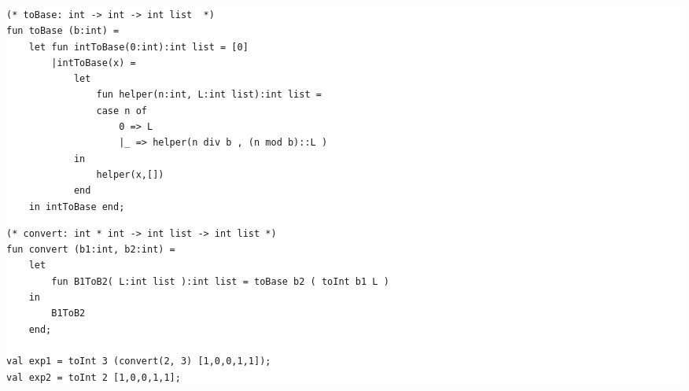 ```
(* toBase: int -> int -> int list  *)
fun toBase (b:int) =
	let fun intToBase(0:int):int list = [0]
		|intToBase(x) = 
			let
				fun helper(n:int, L:int list):int list = 
				case n of
					0 => L
					|_ => helper(n div b , (n mod b)::L )
			in 
				helper(x,[])
			end
	in intToBase end;
```

```
(* convert: int * int -> int list -> int list *)
fun convert (b1:int, b2:int) =
	let 
		fun B1ToB2( L:int list ):int list = toBase b2 ( toInt b1 L )
	in 
		B1ToB2 
	end;
	
val exp1 = toInt 3 (convert(2, 3) [1,0,0,1,1]);
val exp2 = toInt 2 [1,0,0,1,1];
```